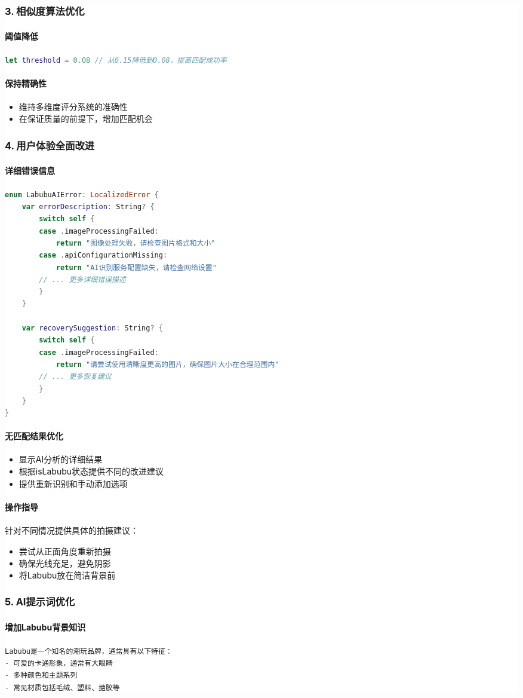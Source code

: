 ### 3. 相似度算法优化

#### 阈值降低
```swift
let threshold = 0.08 // 从0.15降低到0.08，提高匹配成功率
```

#### 保持精确性
- 维持多维度评分系统的准确性
- 在保证质量的前提下，增加匹配机会

### 4. 用户体验全面改进

#### 详细错误信息
```swift
enum LabubuAIError: LocalizedError {
    var errorDescription: String? {
        switch self {
        case .imageProcessingFailed:
            return "图像处理失败，请检查图片格式和大小"
        case .apiConfigurationMissing:
            return "AI识别服务配置缺失，请检查网络设置"
        // ... 更多详细错误描述
        }
    }
    
    var recoverySuggestion: String? {
        switch self {
        case .imageProcessingFailed:
            return "请尝试使用清晰度更高的图片，确保图片大小在合理范围内"
        // ... 更多恢复建议
        }
    }
}
```

#### 无匹配结果优化
- 显示AI分析的详细结果
- 根据isLabubu状态提供不同的改进建议
- 提供重新识别和手动添加选项

#### 操作指导
针对不同情况提供具体的拍摄建议：
- 尝试从正面角度重新拍摄
- 确保光线充足，避免阴影
- 将Labubu放在简洁背景前

### 5. AI提示词优化

#### 增加Labubu背景知识
```swift
Labubu是一个知名的潮玩品牌，通常具有以下特征：
- 可爱的卡通形象，通常有大眼睛
- 多种颜色和主题系列
- 常见材质包括毛绒、塑料、搪胶等
```
